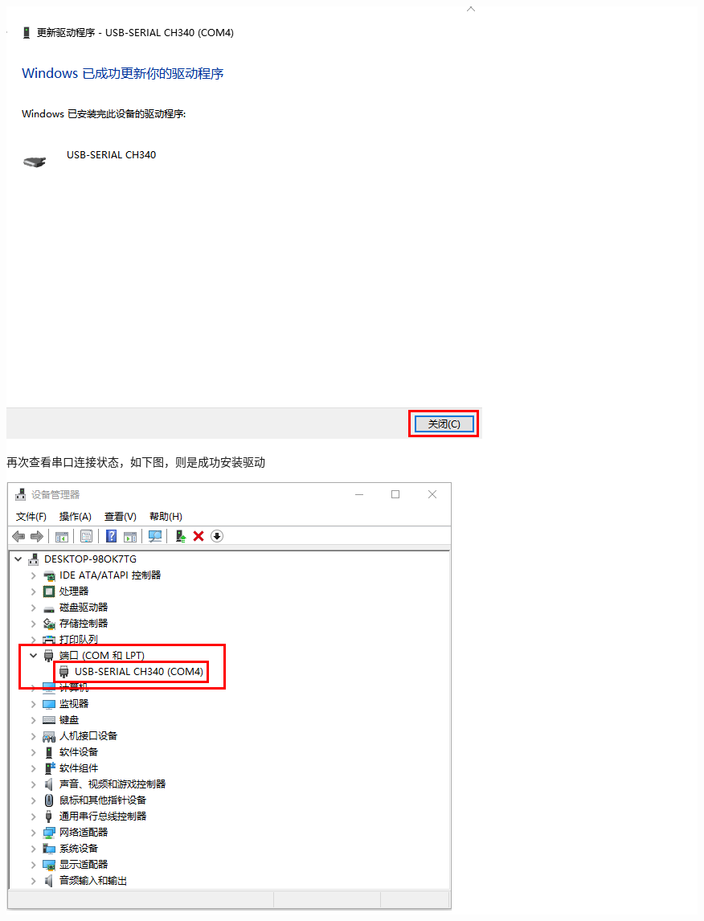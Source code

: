 ![](media/e7c0024f6ddb4c22b8f1c0ffb2ae9933.png)

再次查看串口连接状态，如下图，则是成功安装驱动

![](media/a9aef8516f3d771e2060b048f3aa4d2d.png)
